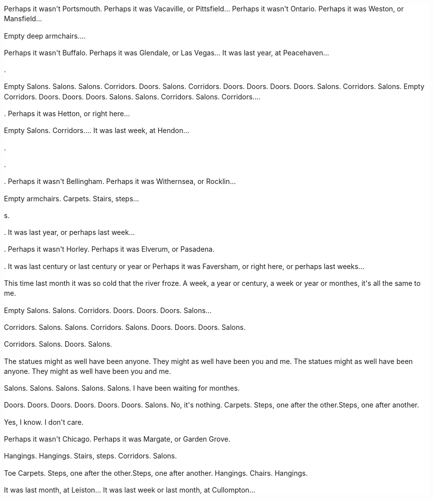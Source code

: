Perhaps it wasn't Portsmouth. Perhaps it was Vacaville, or Pittsfield... Perhaps it wasn't Ontario. Perhaps it was Weston, or Mansfield...

Empty deep armchairs.... 

Perhaps it wasn't Buffalo. Perhaps it was Glendale, or Las Vegas... It was last year, at Peacehaven...

.

Empty Salons. Salons. Salons. Corridors. Doors. Salons. Corridors. Doors. Doors. Doors. Doors. Salons. Corridors. Salons. Empty Corridors. Doors. Doors. Doors. Salons. Salons. Corridors. Salons. Corridors....

. Perhaps it was Hetton, or right here...

Empty Salons. Corridors.... It was last week, at Hendon...

.

.

. Perhaps it wasn't Bellingham. Perhaps it was Withernsea, or Rocklin...

Empty armchairs. Carpets. Stairs, steps...

s.

. It was last year, or perhaps last week...

. Perhaps it wasn't Horley. Perhaps it was Elverum, or Pasadena.

. It was last century or last century or year or Perhaps it was Faversham, or right here, or perhaps last weeks...



This time last month it was so cold that the river froze. A week, a year or century, a week or year or monthes, it's all the same to me.

Empty Salons. Salons. Corridors. Doors. Doors. Doors. Salons...

Corridors. Salons. Salons. Corridors. Salons. Doors. Doors. Doors. Salons.

Corridors. Salons. Doors. Salons.

The statues might as well have been anyone. They might as well have been you and me. The statues might as well have been anyone. They might as well have been you and me.

Salons. Salons. Salons. Salons. Salons. I have been waiting for monthes.

Doors. Doors. Doors. Doors. Doors. Doors. Salons. No, it's nothing. Carpets. Steps, one after the other.Steps, one after another.

Yes, I know. I don't care.

Perhaps it wasn't Chicago. Perhaps it was Margate, or Garden Grove.

Hangings. Hangings. Stairs, steps. Corridors. Salons.

Toe Carpets. Steps, one after the other.Steps, one after another. Hangings. Chairs. Hangings. 

It was last month, at Leiston... It was last week or last month, at Cullompton...
